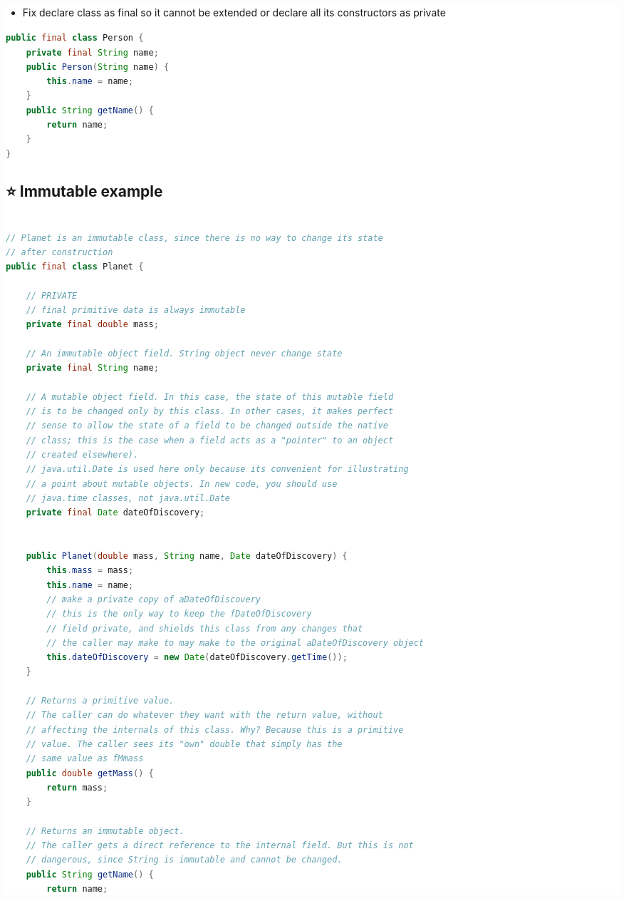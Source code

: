 - Fix declare class as final so it cannot be extended or declare all its constructors as private

```java
public final class Person {
    private final String name;
    public Person(String name) {
        this.name = name;
    }
    public String getName() {
        return name;
    }
}
```

## :star: Immutable example

```java

// Planet is an immutable class, since there is no way to change its state
// after construction
public final class Planet {

    // PRIVATE
    // final primitive data is always immutable
    private final double mass;

    // An immutable object field. String object never change state
    private final String name;

    // A mutable object field. In this case, the state of this mutable field
    // is to be changed only by this class. In other cases, it makes perfect
    // sense to allow the state of a field to be changed outside the native
    // class; this is the case when a field acts as a "pointer" to an object
    // created elsewhere).
    // java.util.Date is used here only because its convenient for illustrating
    // a point about mutable objects. In new code, you should use
    // java.time classes, not java.util.Date
    private final Date dateOfDiscovery;


    public Planet(double mass, String name, Date dateOfDiscovery) {
        this.mass = mass;
        this.name = name;
        // make a private copy of aDateOfDiscovery
        // this is the only way to keep the fDateOfDiscovery
        // field private, and shields this class from any changes that
        // the caller may make to may make to the original aDateOfDiscovery object
        this.dateOfDiscovery = new Date(dateOfDiscovery.getTime());
    }

    // Returns a primitive value.
    // The caller can do whatever they want with the return value, without
    // affecting the internals of this class. Why? Because this is a primitive
    // value. The caller sees its "own" double that simply has the
    // same value as fMmass
    public double getMass() {
        return mass;
    }

    // Returns an immutable object.
    // The caller gets a direct reference to the internal field. But this is not
    // dangerous, since String is immutable and cannot be changed.
    public String getName() {
        return name;
```